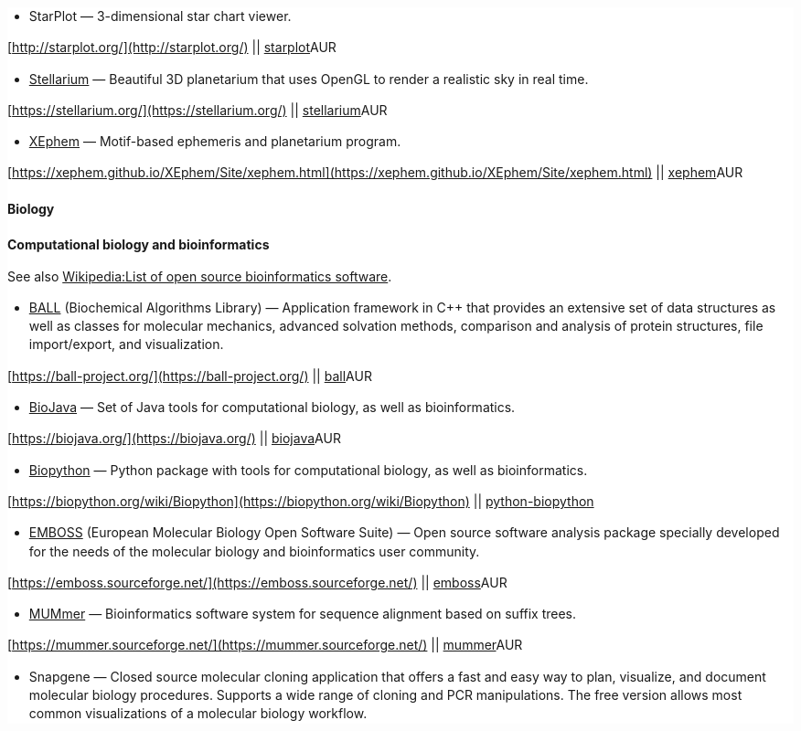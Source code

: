 * StarPlot — 3-dimensional star chart viewer.

[http://starplot.org/](http://starplot.org/) || [starplot](https://aur.archlinux.org/packages/starplot/)AUR

* [Stellarium](https://en.wikipedia.org/wiki/Stellarium\_\(computer\_program\)) — Beautiful 3D planetarium that uses OpenGL to render a realistic sky in real time.

[https://stellarium.org/](https://stellarium.org/) || [stellarium](https://aur.archlinux.org/packages/stellarium/)AUR

* [XEphem](https://en.wikipedia.org/wiki/XEphem) — Motif-based ephemeris and planetarium program.

[https://xephem.github.io/XEphem/Site/xephem.html](https://xephem.github.io/XEphem/Site/xephem.html) || [xephem](https://aur.archlinux.org/packages/xephem/)AUR

#### Biology

**Computational biology and bioinformatics**

See also [Wikipedia:List of open source bioinformatics software](https://en.wikipedia.org/wiki/List\_of\_open\_source\_bioinformatics\_software).

* [BALL](https://en.wikipedia.org/wiki/BALL) (Biochemical Algorithms Library) — Application framework in C++ that provides an extensive set of data structures as well as classes for molecular mechanics, advanced solvation methods, comparison and analysis of protein structures, file import/export, and visualization.

[https://ball-project.org/](https://ball-project.org/) || [ball](https://aur.archlinux.org/packages/ball/)AUR

* [BioJava](https://en.wikipedia.org/wiki/BioJava) — Set of Java tools for computational biology, as well as bioinformatics.

[https://biojava.org/](https://biojava.org/) || [biojava](https://aur.archlinux.org/packages/biojava/)AUR

* [Biopython](https://en.wikipedia.org/wiki/Biopython) — Python package with tools for computational biology, as well as bioinformatics.

[https://biopython.org/wiki/Biopython](https://biopython.org/wiki/Biopython) || [python-biopython](https://archlinux.org/packages/?name=python-biopython)

* [EMBOSS](https://en.wikipedia.org/wiki/EMBOSS) (European Molecular Biology Open Software Suite) — Open source software analysis package specially developed for the needs of the molecular biology and bioinformatics user community.

[https://emboss.sourceforge.net/](https://emboss.sourceforge.net/) || [emboss](https://aur.archlinux.org/packages/emboss/)AUR

* [MUMmer](https://en.wikipedia.org/wiki/MUMmer) — Bioinformatics software system for sequence alignment based on suffix trees.

[https://mummer.sourceforge.net/](https://mummer.sourceforge.net/) || [mummer](https://aur.archlinux.org/packages/mummer/)AUR

* Snapgene — Closed source molecular cloning application that offers a fast and easy way to plan, visualize, and document molecular biology procedures. Supports a wide range of cloning and PCR manipulations. The free version allows most common visualizations of a molecular biology workflow.
